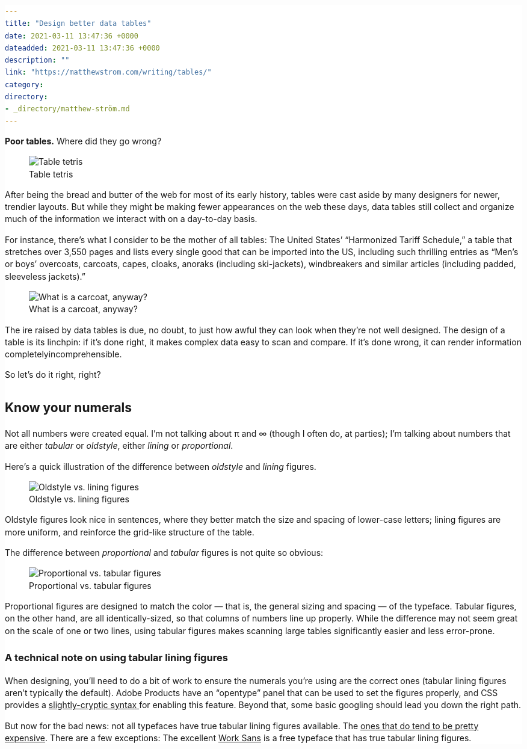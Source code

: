 ```yaml
---
title: "Design better data tables"
date: 2021-03-11 13:47:36 +0000
dateadded: 2021-03-11 13:47:36 +0000
description: ""
link: "https://matthewstrom.com/writing/tables/"
category:
directory:
- _directory/matthew-ström.md
---
```

<p><strong>Poor tables.</strong> Where did they go wrong?</p>
<figure data-type="image"><img src="https://matthewstrom.com/images/tables-0.png" alt="Table tetris"><figcaption>Table tetris</figcaption></figure>
<p>After being the bread and butter of the web for most of its early history, tables were cast aside by many designers for newer, trendier layouts. But while they might be making fewer appearances on the web these days, data tables still collect and organize much of the information we interact with on a day-to-day basis.</p>
<p>For instance, there’s what I consider to be the mother of all tables: The United States’ “Harmonized Tariff Schedule,” a table that stretches over 3,550 pages and lists every single good that can be imported into the US, including such thrilling entries as “Men’s or boys’ overcoats, carcoats, capes, cloaks, anoraks (including ski-jackets), windbreakers and similar articles (including padded, sleeveless jackets).”</p>
<figure data-type="image"><img src="https://matthewstrom.com/images/tables-1.png" alt="What is a carcoat, anyway?"><figcaption>What is a carcoat, anyway?</figcaption></figure>
<p>The ire raised by data tables is due, no doubt, to just how awful they can look when they’re not well designed. The design of a table is its linchpin: if it’s done right, it makes complex data easy to scan and compare. If it’s done wrong, it can render information completelyincomprehensible.</p>
<p>So let’s do it right, right?</p>
<h2 id="know-your-numerals">Know your numerals</h2>
<p>Not all numbers were created equal. I’m not talking about π and ∞ (though I often do, at parties); I’m talking about numbers that are either <em>tabular</em> or <em>oldstyle</em>, either <em>lining</em> or <em>proportional</em>.</p>
<p>Here’s a quick illustration of the difference between <em>oldstyle</em> and <em>lining</em> figures.</p>
<figure data-type="image"><img src="https://matthewstrom.com/images/tables-2.png" alt="Oldstyle vs. lining figures"><figcaption>Oldstyle vs. lining figures</figcaption></figure>
<p>Oldstyle figures look nice in sentences, where they better match the size and spacing of lower-case letters; lining figures are more uniform, and reinforce the grid-like structure of the table.</p>
<p>The difference between <em>proportional</em> and <em>tabular</em> figures is not quite so obvious:</p>
<figure data-type="image"><img src="https://matthewstrom.com/images/tables-3.png" alt="Proportional vs. tabular figures"><figcaption>Proportional vs. tabular figures</figcaption></figure>
<p>Proportional figures are designed to match the color — that is, the general sizing and spacing — of the typeface. Tabular figures, on the other hand, are all identically-sized, so that columns of numbers line up properly. While the difference may not seem great on the scale of one or two lines, using tabular figures makes scanning large tables significantly easier and less error-prone.</p>
<h3 id="a-technical-note-on-using-tabular-lining-figures">A technical note on using tabular lining figures</h3>
<p>When designing, you’ll need to do a bit of work to ensure the numerals you’re using are the correct ones (tabular lining figures aren’t typically the default). Adobe Products have an “opentype” panel that can be used to set the figures properly, and CSS provides a <a href="https://css-tricks.com/almanac/properties/f/font-feature-settings/" target="_blank" rel="noopener">slightly-cryptic syntax </a>for enabling this feature. Beyond that, some basic googling should lead you down the right path.</p>
<p>But now for the bad news: not all typefaces have true tabular lining figures available. The <a href="https://www.myfonts.com/fonts/fontfont/ff-meta/" target="_blank" rel="noopener">ones that do tend to be pretty expensive</a>. There are a few exceptions: The excellent <a href="https://fonts.google.com/specimen/Work+Sans" target="_blank" rel="noopener">Work Sans</a> is a free typeface that has true tabular lining figures.</p>